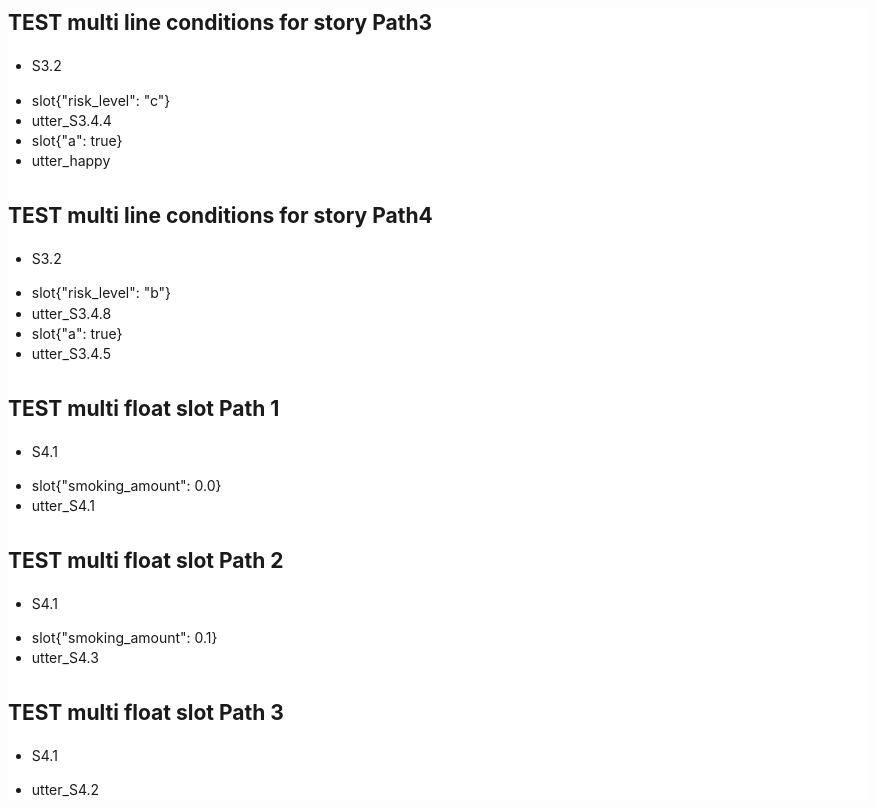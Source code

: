 ## TEST multi line conditions for story Path3
* S3.2
- slot{"risk_level": "c"}
- utter_S3.4.4
- slot{"a": true}
- utter_happy

## TEST multi line conditions for story Path4
* S3.2
- slot{"risk_level": "b"}
- utter_S3.4.8
- slot{"a": true}
- utter_S3.4.5

## TEST multi float slot Path 1
* S4.1
- slot{"smoking_amount": 0.0}
- utter_S4.1

## TEST multi float slot Path 2
* S4.1
- slot{"smoking_amount": 0.1}
- utter_S4.3


## TEST multi float slot Path 3
* S4.1
- utter_S4.2


 
